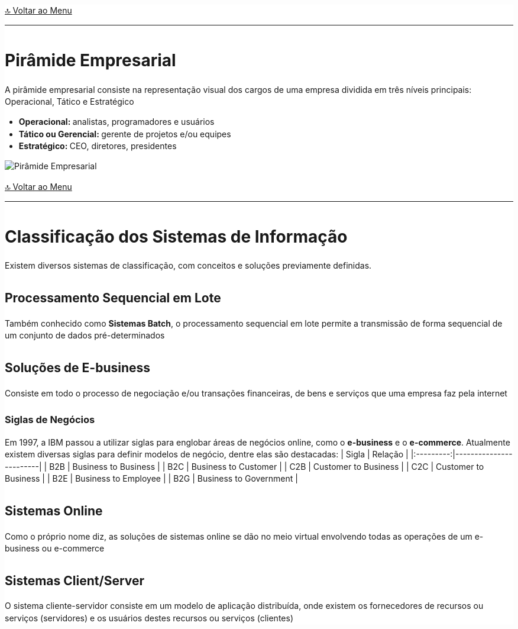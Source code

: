 [🔝 Voltar ao Menu](#conteúdos-abordados)

---

# Pirâmide Empresarial
A pirâmide empresarial consiste na representação visual dos cargos de uma empresa dividida em três níveis principais: Operacional, Tático e Estratégico
- <b>Operacional: </b> analistas, programadores e usuários
- <b>Tático ou Gerencial: </b> gerente de projetos e/ou equipes
- <b>Estratégico: </b> CEO, diretores, presidentes

![Pirâmide Empresarial](https://user-images.githubusercontent.com/60801421/191602510-3e39ba2d-7538-4f16-b392-25fe7a713022.png)

[🔝 Voltar ao Menu](#conteúdos-abordados)

---

# Classificação dos Sistemas de Informação
Existem diversos sistemas de classificação, com conceitos e soluções previamente definidas.
## Processamento Sequencial em Lote 
Também conhecido como <b>Sistemas Batch</b>, o processamento sequencial em lote permite a transmissão de forma sequencial de um conjunto de dados pré-determinados
## Soluções de E-business 
Consiste em todo o processo de negociação e/ou transações financeiras, de bens e serviços que uma empresa faz pela internet
### Siglas de Negócios
Em 1997, a IBM passou a utilizar siglas para englobar áreas de negócios online, como o <b>e-business</b> e o <b>e-commerce</b>. Atualmente existem diversas siglas para definir modelos de negócio, dentre elas são destacadas:
| Sigla     | Relação                |
|:---------:|------------------------|
| B2B       | Business to Business   |
| B2C       | Business to Customer   |
| C2B       | Customer to Business   |
| C2C       | Customer to Business   |
| B2E       | Business to Employee   |
| B2G       | Business to Government |
## Sistemas Online
Como o próprio nome diz, as soluções de sistemas online se dão no meio virtual envolvendo todas as operações de um e-business ou e-commerce
## Sistemas Client/Server
O sistema cliente-servidor consiste em um modelo de aplicação distribuída, onde existem os fornecedores de recursos ou serviços (servidores) e os usuários destes recursos ou serviços (clientes)
